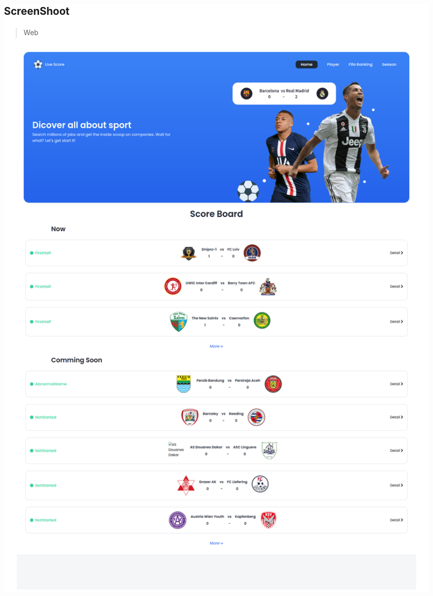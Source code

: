 ## ScreenShoot
>Web
<img alt="liveSoccer-run@notmee1001" height="60%" width="100%" src="https://raw.githubusercontent.com/notme1001/LiveScore/main/screenshoot/screencapture-localhost-3000-2021-04-02-23_27_22.png"/>
